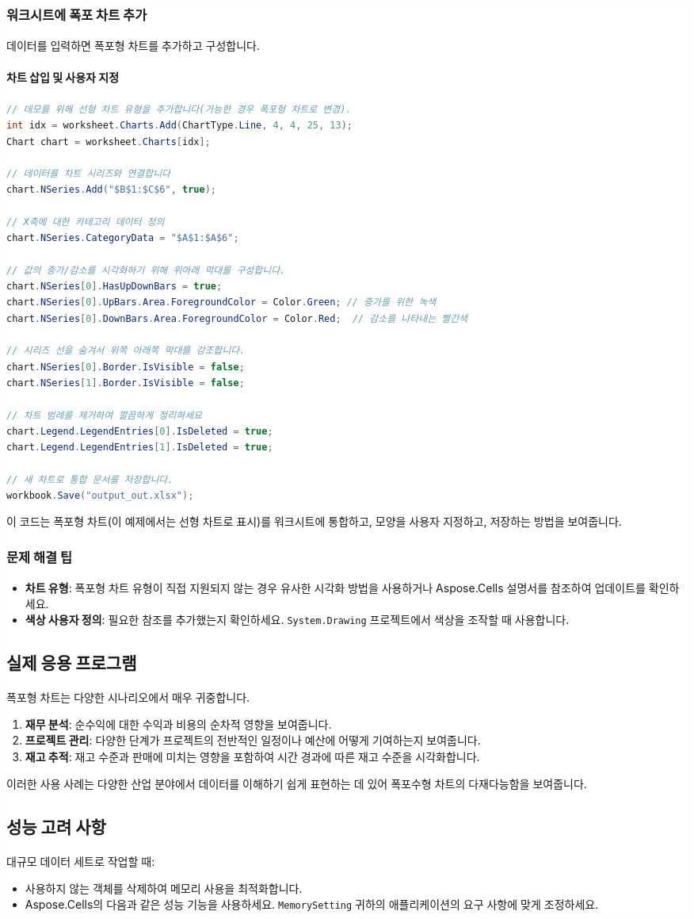 ### 워크시트에 폭포 차트 추가
데이터를 입력하면 폭포형 차트를 추가하고 구성합니다.

#### 차트 삽입 및 사용자 지정
```csharp
// 데모를 위해 선형 차트 유형을 추가합니다(가능한 경우 폭포형 차트로 변경).
int idx = worksheet.Charts.Add(ChartType.Line, 4, 4, 25, 13);
Chart chart = worksheet.Charts[idx];

// 데이터를 차트 시리즈와 연결합니다
chart.NSeries.Add("$B$1:$C$6", true);

// X축에 대한 카테고리 데이터 정의
chart.NSeries.CategoryData = "$A$1:$A$6";

// 값의 증가/감소를 시각화하기 위해 위아래 막대를 구성합니다.
chart.NSeries[0].HasUpDownBars = true;
chart.NSeries[0].UpBars.Area.ForegroundColor = Color.Green; // 증가를 위한 녹색
chart.NSeries[0].DownBars.Area.ForegroundColor = Color.Red;  // 감소를 나타내는 빨간색

// 시리즈 선을 숨겨서 위쪽 아래쪽 막대를 강조합니다.
chart.NSeries[0].Border.IsVisible = false;
chart.NSeries[1].Border.IsVisible = false;

// 차트 범례를 제거하여 깔끔하게 정리하세요
chart.Legend.LegendEntries[0].IsDeleted = true;
chart.Legend.LegendEntries[1].IsDeleted = true;

// 새 차트로 통합 문서를 저장합니다.
workbook.Save("output_out.xlsx");
```
이 코드는 폭포형 차트(이 예제에서는 선형 차트로 표시)를 워크시트에 통합하고, 모양을 사용자 지정하고, 저장하는 방법을 보여줍니다.

### 문제 해결 팁
- **차트 유형**: 폭포형 차트 유형이 직접 지원되지 않는 경우 유사한 시각화 방법을 사용하거나 Aspose.Cells 설명서를 참조하여 업데이트를 확인하세요.
- **색상 사용자 정의**: 필요한 참조를 추가했는지 확인하세요. `System.Drawing` 프로젝트에서 색상을 조작할 때 사용합니다.

## 실제 응용 프로그램
폭포형 차트는 다양한 시나리오에서 매우 귀중합니다.
1. **재무 분석**: 순수익에 대한 수익과 비용의 순차적 영향을 보여줍니다.
2. **프로젝트 관리**: 다양한 단계가 프로젝트의 전반적인 일정이나 예산에 어떻게 기여하는지 보여줍니다.
3. **재고 추적**: 재고 수준과 판매에 미치는 영향을 포함하여 시간 경과에 따른 재고 수준을 시각화합니다.

이러한 사용 사례는 다양한 산업 분야에서 데이터를 이해하기 쉽게 표현하는 데 있어 폭포수형 차트의 다재다능함을 보여줍니다.

## 성능 고려 사항
대규모 데이터 세트로 작업할 때:
- 사용하지 않는 객체를 삭제하여 메모리 사용을 최적화합니다.
- Aspose.Cells의 다음과 같은 성능 기능을 사용하세요. `MemorySetting` 귀하의 애플리케이션의 요구 사항에 맞게 조정하세요.
